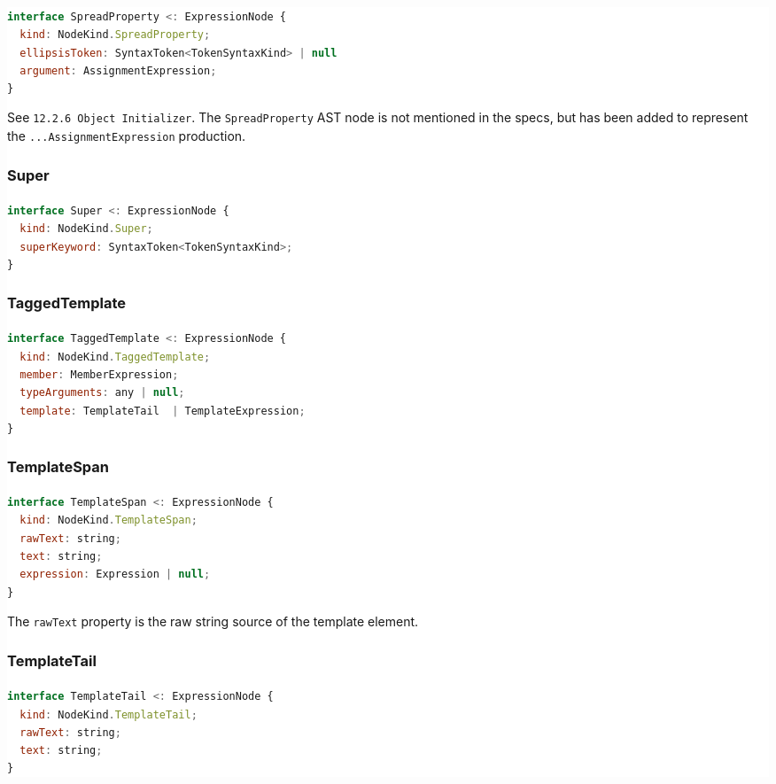 ```js
interface SpreadProperty <: ExpressionNode {
  kind: NodeKind.SpreadProperty;
  ellipsisToken: SyntaxToken<TokenSyntaxKind> | null
  argument: AssignmentExpression;
}
```

See `12.2.6 Object Initializer`. The `SpreadProperty` AST node is not mentioned in the specs, but has been
added to represent the `...AssignmentExpression` production.


### Super

```js
interface Super <: ExpressionNode {
  kind: NodeKind.Super;
  superKeyword: SyntaxToken<TokenSyntaxKind>;
}
```

### TaggedTemplate

```js
interface TaggedTemplate <: ExpressionNode {
  kind: NodeKind.TaggedTemplate;
  member: MemberExpression;
  typeArguments: any | null;
  template: TemplateTail  | TemplateExpression;
}
```

### TemplateSpan

```js
interface TemplateSpan <: ExpressionNode {
  kind: NodeKind.TemplateSpan;
  rawText: string;
  text: string;
  expression: Expression | null;
}
```
 The `rawText` property is the raw string source of the template element.

### TemplateTail

```js
interface TemplateTail <: ExpressionNode {
  kind: NodeKind.TemplateTail;
  rawText: string;
  text: string;
}
```
